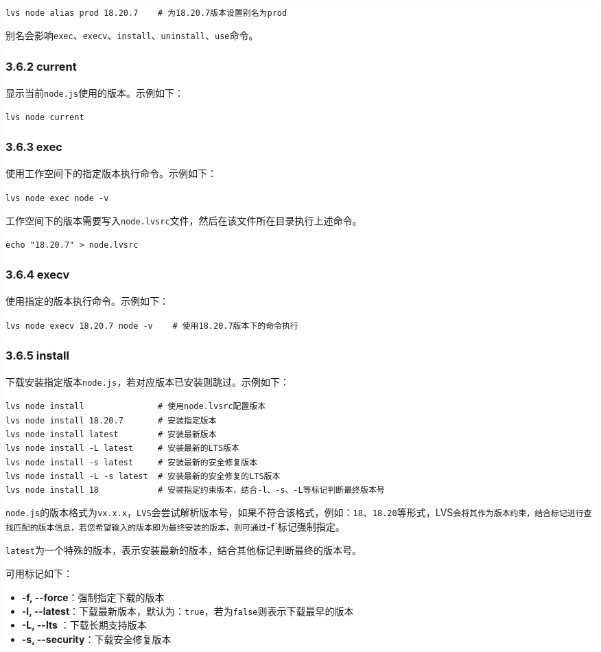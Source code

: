 ```shell
lvs node alias prod 18.20.7    # 为18.20.7版本设置别名为prod
```

别名会影响`exec`、`execv`、`install`、`uninstall`、`use`命令。

### 3.6.2 current

显示当前`node.js`使用的版本。示例如下：

```shell
lvs node current
```

### 3.6.3 exec

使用工作空间下的指定版本执行命令。示例如下：

```shell
lvs node exec node -v
```

工作空间下的版本需要写入`node.lvsrc`文件，然后在该文件所在目录执行上述命令。

```shell
echo "18.20.7" > node.lvsrc
```

### 3.6.4 execv

使用指定的版本执行命令。示例如下：

```shell
lvs node execv 18.20.7 node -v    # 使用18.20.7版本下的命令执行
```

### 3.6.5 install

下载安装指定版本`node.js`，若对应版本已安装则跳过。示例如下：

```shell
lvs node install               # 使用node.lvsrc配置版本
lvs node install 18.20.7       # 安装指定版本
lvs node install latest        # 安装最新版本
lvs node install -L latest     # 安装最新的LTS版本
lvs node install -s latest     # 安装最新的安全修复版本
lvs node install -L -s latest  # 安装最新的安全修复的LTS版本
lvs node install 18            # 安装指定约束版本，结合-l、-s、-L等标记判断最终版本号
```

`node.js`的版本格式为`vx.x.x`，`LVS`会尝试解析版本号，如果不符合该格式，例如：`18`、`18.20`等形式，LVS`会将其作为版本约束，结合标记进行查找匹配的版本信息，若您希望输入的版本即为最终安装的版本，则可通过`-f`标记强制指定。

`latest`为一个特殊的版本，表示安装最新的版本，结合其他标记判断最终的版本号。

可用标记如下：

- **-f, --force**：强制指定下载的版本
- **-l, --latest**：下载最新版本，默认为：`true`，若为`false`则表示下载最早的版本
- **-L, --lts** ：下载长期支持版本
- **-s, --security**：下载安全修复版本
